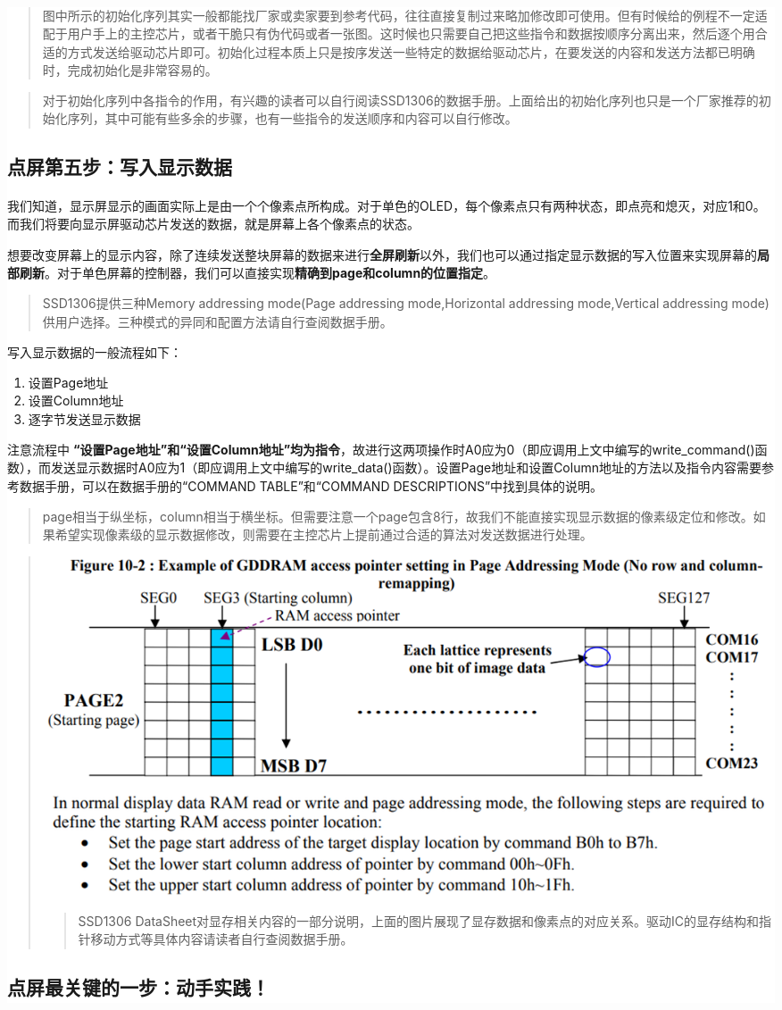 >图中所示的初始化序列其实一般都能找厂家或卖家要到参考代码，往往直接复制过来略加修改即可使用。但有时候给的例程不一定适配于用户手上的主控芯片，或者干脆只有伪代码或者一张图。这时候也只需要自己把这些指令和数据按顺序分离出来，然后逐个用合适的方式发送给驱动芯片即可。初始化过程本质上只是按序发送一些特定的数据给驱动芯片，在要发送的内容和发送方法都已明确时，完成初始化是非常容易的。

>对于初始化序列中各指令的作用，有兴趣的读者可以自行阅读SSD1306的数据手册。上面给出的初始化序列也只是一个厂家推荐的初始化序列，其中可能有些多余的步骤，也有一些指令的发送顺序和内容可以自行修改。

## 点屏第五步：写入显示数据

我们知道，显示屏显示的画面实际上是由一个个像素点所构成。对于单色的OLED，每个像素点只有两种状态，即点亮和熄灭，对应1和0。而我们将要向显示屏驱动芯片发送的数据，就是屏幕上各个像素点的状态。

想要改变屏幕上的显示内容，除了连续发送整块屏幕的数据来进行**全屏刷新**以外，我们也可以通过指定显示数据的写入位置来实现屏幕的**局部刷新**。对于单色屏幕的控制器，我们可以直接实现**精确到page和column的位置指定**。
>SSD1306提供三种Memory addressing mode(Page addressing mode,Horizontal addressing mode,Vertical addressing mode)供用户选择。三种模式的异同和配置方法请自行查阅数据手册。

写入显示数据的一般流程如下：
1. 设置Page地址
2. 设置Column地址
3. 逐字节发送显示数据

注意流程中 **“设置Page地址”和“设置Column地址”均为指令**，故进行这两项操作时A0应为0（即应调用上文中编写的write_command()函数），而发送显示数据时A0应为1（即应调用上文中编写的write_data()函数）。设置Page地址和设置Column地址的方法以及指令内容需要参考数据手册，可以在数据手册的“COMMAND TABLE”和“COMMAND DESCRIPTIONS”中找到具体的说明。

>page相当于纵坐标，column相当于横坐标。但需要注意一个page包含8行，故我们不能直接实现显示数据的像素级定位和修改。如果希望实现像素级的显示数据修改，则需要在主控芯片上提前通过合适的算法对发送数据进行处理。

>![picture](resource/image-13.png)
>![picture](resource/image-14.png)
>>SSD1306 DataSheet对显存相关内容的一部分说明，上面的图片展现了显存数据和像素点的对应关系。驱动IC的显存结构和指针移动方式等具体内容请读者自行查阅数据手册。

## 点屏最关键的一步：动手实践！
